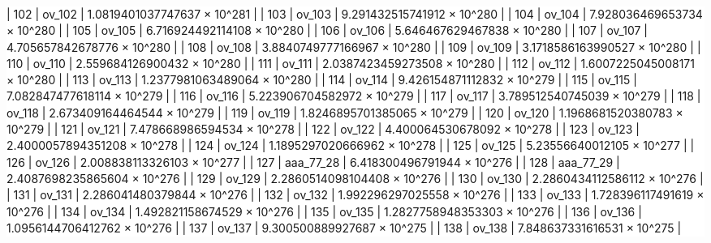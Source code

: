 | 102 | ov_102 | 1.0819401037747637 × 10^281 |
| 103 | ov_103 | 9.291432515741912 × 10^280 |
| 104 | ov_104 | 7.928036469653734 × 10^280 |
| 105 | ov_105 | 6.716924492114108 × 10^280 |
| 106 | ov_106 | 5.646467629467838 × 10^280 |
| 107 | ov_107 | 4.705657842678776 × 10^280 |
| 108 | ov_108 | 3.8840749777166967 × 10^280 |
| 109 | ov_109 | 3.1718586163990527 × 10^280 |
| 110 | ov_110 | 2.559684126900432 × 10^280 |
| 111 | ov_111 | 2.0387423459273508 × 10^280 |
| 112 | ov_112 | 1.6007225045008171 × 10^280 |
| 113 | ov_113 | 1.2377981063489064 × 10^280 |
| 114 | ov_114 | 9.426154871112832 × 10^279 |
| 115 | ov_115 | 7.082847477618114 × 10^279 |
| 116 | ov_116 | 5.223906704582972 × 10^279 |
| 117 | ov_117 | 3.789512540745039 × 10^279 |
| 118 | ov_118 | 2.673409164464544 × 10^279 |
| 119 | ov_119 | 1.8246895701385065 × 10^279 |
| 120 | ov_120 | 1.1968681520380783 × 10^279 |
| 121 | ov_121 | 7.478668986594534 × 10^278 |
| 122 | ov_122 | 4.400064530678092 × 10^278 |
| 123 | ov_123 | 2.4000057894351208 × 10^278 |
| 124 | ov_124 | 1.1895297020666962 × 10^278 |
| 125 | ov_125 | 5.23556640012105 × 10^277 |
| 126 | ov_126 | 2.008838113326103 × 10^277 |
| 127 | aaa_77_28 | 6.418300496791944 × 10^276 |
| 128 | aaa_77_29 | 2.4087698235865604 × 10^276 |
| 129 | ov_129 | 2.2860514098104408 × 10^276 |
| 130 | ov_130 | 2.2860434112586112 × 10^276 |
| 131 | ov_131 | 2.286041480379844 × 10^276 |
| 132 | ov_132 | 1.992296297025558 × 10^276 |
| 133 | ov_133 | 1.728396117491619 × 10^276 |
| 134 | ov_134 | 1.492821158674529 × 10^276 |
| 135 | ov_135 | 1.2827758948353303 × 10^276 |
| 136 | ov_136 | 1.0956144706412762 × 10^276 |
| 137 | ov_137 | 9.300500889927687 × 10^275 |
| 138 | ov_138 | 7.848637331616531 × 10^275 |